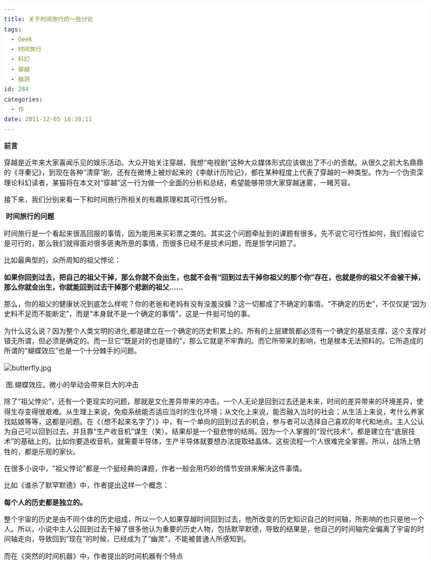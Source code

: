 ```yaml
---
title: 关于时间旅行的一些讨论
tags:
  - Geek
  - 时间旅行
  - 科幻
  - 穿越
  - 脑洞
id: 284
categories:
  - 作
date: 2011-12-05 18:20:11
---
```


**前言**

穿越是近年来大家喜闻乐见的娱乐活动。大众开始关注穿越，我想“电视剧”这种大众媒体形式应该做出了不小的贡献。从很久之前大名鼎鼎的《寻秦记》，到现在各种“清穿”剧，还有在微博上被炒起来的《李献计历险记》，都在某种程度上代表了穿越的一种类型。作为一个伪资深理论科幻读者，某猫将在本文对“穿越”这一行为做一个全面的分析和总结，希望能够带领大家穿越迷雾，一睹芳容。

接下来，我们分别来看一下和时间旅行所相关的有趣原理和其可行性分析。

 **时间旅行的问题**

时间旅行是一个看起来很高回报的事情，因为能用来买彩票之类的。其实这个问题牵扯到的课题有很多。先不说它可行性如何，我们假设它是可行的，那么我们就得面对很多匪夷所思的事情，而很多已经不是技术问题，而是哲学问题了。

比如最典型的，众所周知的祖父悖论：

**如果你回到过去，把自己的祖父干掉，那么你就不会出生，也就不会有“回到过去干掉你祖父的那个你”存在，也就是你的祖父不会被干掉，那么你就会出生，你就能回到过去干掉那个悲剧的祖父……**

那么，你的祖父的健康状况到底怎么样呢？你的老爸和老妈有没有没羞没臊？这一切都成了不确定的事情。“不确定的历史”，不仅仅是“因为史料不足而不能断定”，而是“本身就不是一个确定的事情”，这是一件挺可怕的事。

为什么这么说？因为整个人类文明的进化,都是建立在一个确定的历史积累上的。所有的上层建筑都必须有一个确定的基层支撑，这个支撑对错无所谓，但必须是确定的。而一旦它“既是对的也是错的”，那么它就是不牢靠的。而它所带来的影响，也是根本无法预料的。它所造成的所谓的“蝴蝶效应”也是一个十分棘手的问题。

![butterfly.jpg](http://bbs.ghtt.net/data/attachment/forum/201111/19/222443ankp1c4akoqtzo4n.jpg)

 图.蝴蝶效应。微小的举动会带来巨大的冲击

除了“祖父悖论”，还有一个更现实的问题，那就是文化差异带来的冲击。一个人无论是回到过去还是未来，时间的差异带来的环境差异，使得生存变得很艰难。从生理上来说，免疫系统能否适应当时的生化环境；从文化上来说，能否融入当时的社会；从生活上来说，考什么养家找姑娘等等，这都是问题。在《（想不起来名字了）》中，有一个单向的回到过去的机会，参与者可以选择自己喜欢的年代和地点。主人公认为自己可以回到过去，并且靠“生产收音机”谋生（笑）。结果却是一个挺悲惨的结局。因为一个人掌握的“现代技术”，都是建立在“底层技术”的基础上的。比如你要造收音机，就需要半导体，生产半导体就要想办法提取硅晶体。这些流程一个人很难完全掌握。所以，战场上牺牲的，都是乐观的家伙。

在很多小说中，“祖父悖论”都是一个挺经典的课题，作者一般会用巧妙的情节安排来解决这件事情。

比如《谁杀了默罕默德》中，作者提出这样一个概念：

**每个人的历史都是独立的。**

整个宇宙的历史是由不同个体的历史组成，所以一个人如果穿越时间回到过去，他所改变的历史知识自己的时间轴，所影响的也只是他一个人。所以，小说中主人公回到过去干掉了很多他认为重要的历史人物，包括默罕默德，导致的结果是，他自己的时间轴完全偏离了宇宙的时间轴走向，导致回到“现在”的时候，已经成为了“幽灵”，不能被普通人所感知到。

而在《突然的时间机器》中，作者提出的时间机器有个特点

